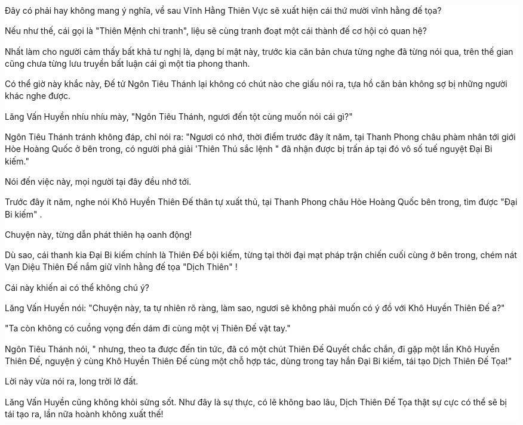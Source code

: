 Đây có phải hay không mang ý nghĩa, về sau Vĩnh Hằng Thiên Vực sẽ xuất hiện cái thứ mười vĩnh hằng đế tọa?

Nếu như thế, cái gọi là "Thiên Mệnh chi tranh", liệu sẽ cùng tranh đoạt một cái thành đế cơ hội có quan hệ?

Nhất làm cho người cảm thấy bất khả tư nghị là, dạng bí mật này, trước kia căn bản chưa từng nghe đã từng nói qua, trên thế gian cũng chưa từng lưu truyền bất luận cái gì một tia phong thanh.

Có thể giờ này khắc này, Đế tử Ngôn Tiêu Thánh lại không có chút nào che giấu nói ra, tựa hồ căn bản không sợ bị những người khác nghe được.

Lăng Vấn Huyền nhíu nhíu mày, "Ngôn Tiêu Thánh, ngươi đến tột cùng muốn nói cái gì?"

Ngôn Tiêu Thánh tránh không đáp, chỉ nói ra: "Ngươi có nhớ, thời điểm trước đây ít năm, tại Thanh Phong châu phàm nhân tới giới Hòe Hoàng Quốc ở bên trong, có người phá giải 'Thiên Thú sắc lệnh " đã nhận được bị trấn áp tại đó vô số tuế nguyệt Đại Bi kiếm."

Nói đến việc này, mọi người tại đây đều nhớ tới.

Trước đây ít năm, nghe nói Khô Huyền Thiên Đế thân tự xuất thủ, tại Thanh Phong châu Hòe Hoàng Quốc bên trong, tìm được "Đại Bi kiếm" .

Chuyện này, từng dẫn phát thiên hạ oanh động!

Dù sao, cái thanh kia Đại Bi kiếm chính là Thiên Đế bội kiếm, từng tại thời đại mạt pháp trận chiến cuối cùng ở bên trong, chém nát Vạn Diệu Thiên Đế nắm giữ vĩnh hằng đế tọa "Dịch Thiên" !

Cái này khiến ai có thể không chú ý?

Lăng Vấn Huyền nói: "Chuyện này, ta tự nhiên rõ ràng, làm sao, ngươi sẽ không phải muốn có ý đồ với Khô Huyền Thiên Đế a?"

"Ta còn không có cuồng vọng đến dám đi cùng một vị Thiên Đế vật tay."

Ngôn Tiêu Thánh nói, " nhưng, theo ta được đến tin tức, đã có một chút Thiên Đế Quyết chắc chắn, đi gặp một lần Khô Huyền Thiên Đế, nguyện ý cùng Khô Huyền Thiên Đế cùng một chỗ hợp tác, dùng trong tay hắn Đại Bi kiếm, tái tạo Dịch Thiên Đế Tọa!"

Lời này vừa nói ra, long trời lở đất.

Lăng Vấn Huyền cũng không khỏi sửng sốt. Như đây là sự thực, có lẽ không bao lâu, Dịch Thiên Đế Tọa thật sự cực có thể sẽ bị tái tạo ra, lần nữa hoành không xuất thế!




